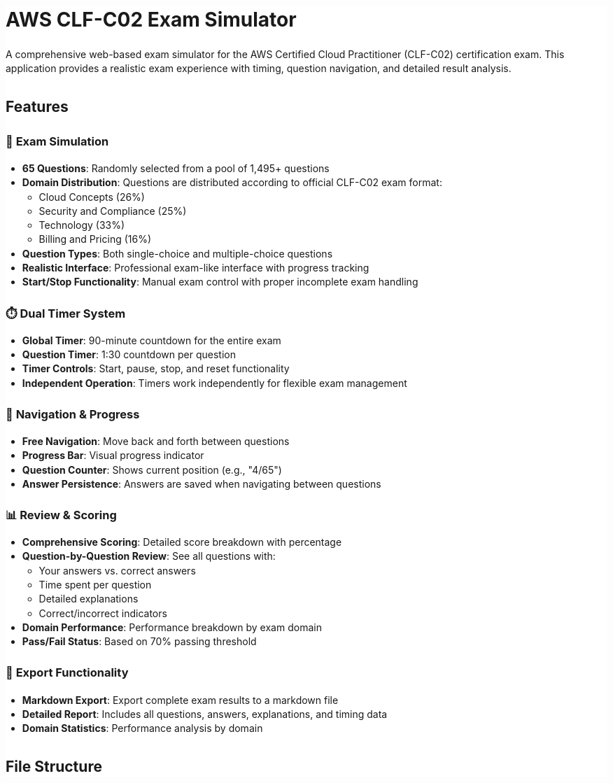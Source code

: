 # AWS CLF-C02 Exam Simulator

A comprehensive web-based exam simulator for the AWS Certified Cloud Practitioner (CLF-C02) certification exam. This application provides a realistic exam experience with timing, question navigation, and detailed result analysis.

## Features

### 🎯 **Exam Simulation**
- **65 Questions**: Randomly selected from a pool of 1,495+ questions
- **Domain Distribution**: Questions are distributed according to official CLF-C02 exam format:
  - Cloud Concepts (26%)
  - Security and Compliance (25%)
  - Technology (33%)
  - Billing and Pricing (16%)
- **Question Types**: Both single-choice and multiple-choice questions
- **Realistic Interface**: Professional exam-like interface with progress tracking
- **Start/Stop Functionality**: Manual exam control with proper incomplete exam handling

### ⏱️ **Dual Timer System**
- **Global Timer**: 90-minute countdown for the entire exam
- **Question Timer**: 1:30 countdown per question
- **Timer Controls**: Start, pause, stop, and reset functionality
- **Independent Operation**: Timers work independently for flexible exam management

### 🧭 **Navigation & Progress**
- **Free Navigation**: Move back and forth between questions
- **Progress Bar**: Visual progress indicator
- **Question Counter**: Shows current position (e.g., "4/65")
- **Answer Persistence**: Answers are saved when navigating between questions

### 📊 **Review & Scoring**
- **Comprehensive Scoring**: Detailed score breakdown with percentage
- **Question-by-Question Review**: See all questions with:
  - Your answers vs. correct answers
  - Time spent per question
  - Detailed explanations
  - Correct/incorrect indicators
- **Domain Performance**: Performance breakdown by exam domain
- **Pass/Fail Status**: Based on 70% passing threshold

### 📄 **Export Functionality**
- **Markdown Export**: Export complete exam results to a markdown file
- **Detailed Report**: Includes all questions, answers, explanations, and timing data
- **Domain Statistics**: Performance analysis by domain

## File Structure
